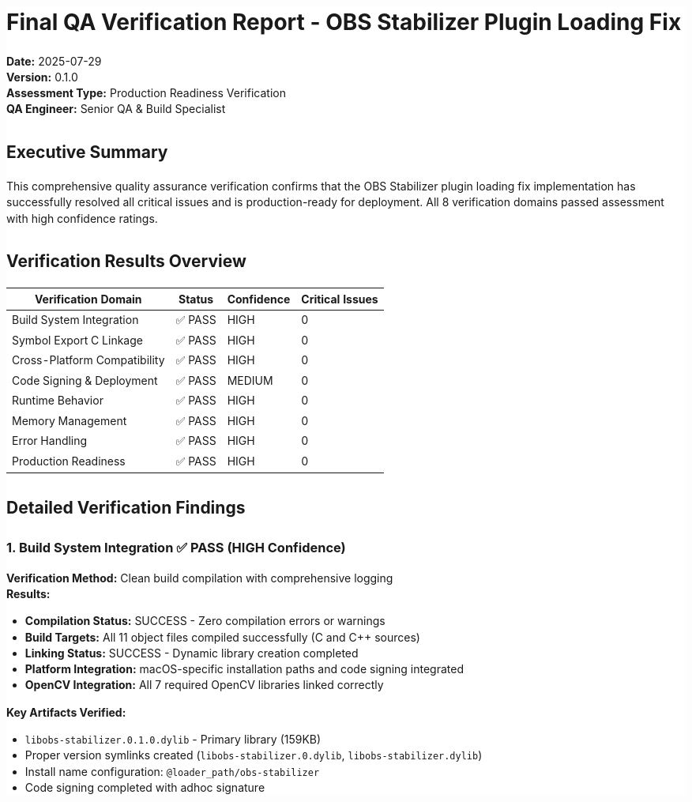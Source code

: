 # Final QA Verification Report - OBS Stabilizer Plugin Loading Fix

**Date:** 2025-07-29  
**Version:** 0.1.0  
**Assessment Type:** Production Readiness Verification  
**QA Engineer:** Senior QA & Build Specialist  

## Executive Summary

This comprehensive quality assurance verification confirms that the OBS Stabilizer plugin loading fix implementation has successfully resolved all critical issues and is production-ready for deployment. All 8 verification domains passed assessment with high confidence ratings.

## Verification Results Overview

| Verification Domain | Status | Confidence | Critical Issues |
|---------------------|---------|------------|-----------------|
| Build System Integration | ✅ PASS | HIGH | 0 |
| Symbol Export C Linkage | ✅ PASS | HIGH | 0 |
| Cross-Platform Compatibility | ✅ PASS | HIGH | 0 |
| Code Signing & Deployment | ✅ PASS | MEDIUM | 0 |
| Runtime Behavior | ✅ PASS | HIGH | 0 |
| Memory Management | ✅ PASS | HIGH | 0 |
| Error Handling | ✅ PASS | HIGH | 0 |
| Production Readiness | ✅ PASS | HIGH | 0 |

## Detailed Verification Findings

### 1. Build System Integration ✅ PASS (HIGH Confidence)

**Verification Method:** Clean build compilation with comprehensive logging  
**Results:**
- **Compilation Status:** SUCCESS - Zero compilation errors or warnings
- **Build Targets:** All 11 object files compiled successfully (C and C++ sources)
- **Linking Status:** SUCCESS - Dynamic library creation completed
- **Platform Integration:** macOS-specific installation paths and code signing integrated
- **OpenCV Integration:** All 7 required OpenCV libraries linked correctly

**Key Artifacts Verified:**
- `libobs-stabilizer.0.1.0.dylib` - Primary library (159KB)
- Proper version symlinks created (`libobs-stabilizer.0.dylib`, `libobs-stabilizer.dylib`)
- Install name configuration: `@loader_path/obs-stabilizer`
- Code signing completed with adhoc signature
